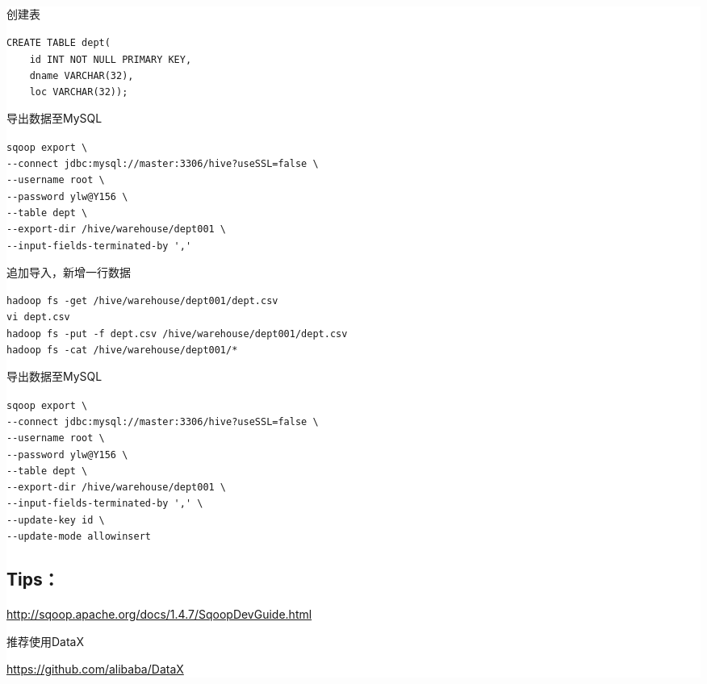 创建表

```
CREATE TABLE dept(
    id INT NOT NULL PRIMARY KEY,
	dname VARCHAR(32),
    loc VARCHAR(32));
```

导出数据至MySQL

```
sqoop export \
--connect jdbc:mysql://master:3306/hive?useSSL=false \
--username root \
--password ylw@Y156 \
--table dept \
--export-dir /hive/warehouse/dept001 \
--input-fields-terminated-by ','
```

追加导入，新增一行数据

```
hadoop fs -get /hive/warehouse/dept001/dept.csv
vi dept.csv
hadoop fs -put -f dept.csv /hive/warehouse/dept001/dept.csv
hadoop fs -cat /hive/warehouse/dept001/*
```

导出数据至MySQL

```
sqoop export \
--connect jdbc:mysql://master:3306/hive?useSSL=false \
--username root \
--password ylw@Y156 \
--table dept \
--export-dir /hive/warehouse/dept001 \
--input-fields-terminated-by ',' \
--update-key id \
--update-mode allowinsert 
```



## Tips：

http://sqoop.apache.org/docs/1.4.7/SqoopDevGuide.html

推荐使用DataX

https://github.com/alibaba/DataX




